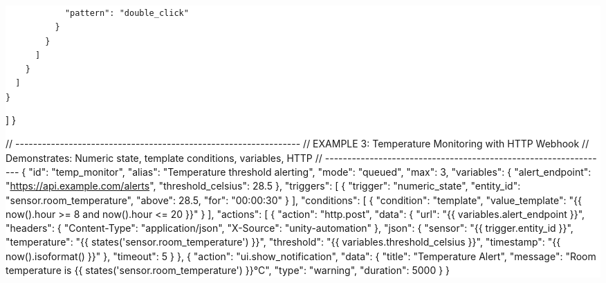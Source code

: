                 "pattern": "double_click"
              }
            }
          ]
        }
      ]
    }
  ]
}

// ----------------------------------------------------------------
// EXAMPLE 3: Temperature Monitoring with HTTP Webhook
// Demonstrates: Numeric state, template conditions, variables, HTTP
// ----------------------------------------------------------------
{
  "id": "temp_monitor",
  "alias": "Temperature threshold alerting",
  "mode": "queued",
  "max": 3,
  "variables": {
    "alert_endpoint": "https://api.example.com/alerts",
    "threshold_celsius": 28.5
  },
  "triggers": [
    {
      "trigger": "numeric_state",
      "entity_id": "sensor.room_temperature",
      "above": 28.5,
      "for": "00:00:30"
    }
  ],
  "conditions": [
    {
      "condition": "template",
      "value_template": "{{ now().hour >= 8 and now().hour <= 20 }}"
    }
  ],
  "actions": [
    {
      "action": "http.post",
      "data": {
        "url": "{{ variables.alert_endpoint }}",
        "headers": {
          "Content-Type": "application/json",
          "X-Source": "unity-automation"
        },
        "json": {
          "sensor": "{{ trigger.entity_id }}",
          "temperature": "{{ states('sensor.room_temperature') }}",
          "threshold": "{{ variables.threshold_celsius }}",
          "timestamp": "{{ now().isoformat() }}"
        },
        "timeout": 5
      }
    },
    {
      "action": "ui.show_notification",
      "data": {
        "title": "Temperature Alert",
        "message": "Room temperature is {{ states('sensor.room_temperature') }}°C",
        "type": "warning",
        "duration": 5000
      }
    }